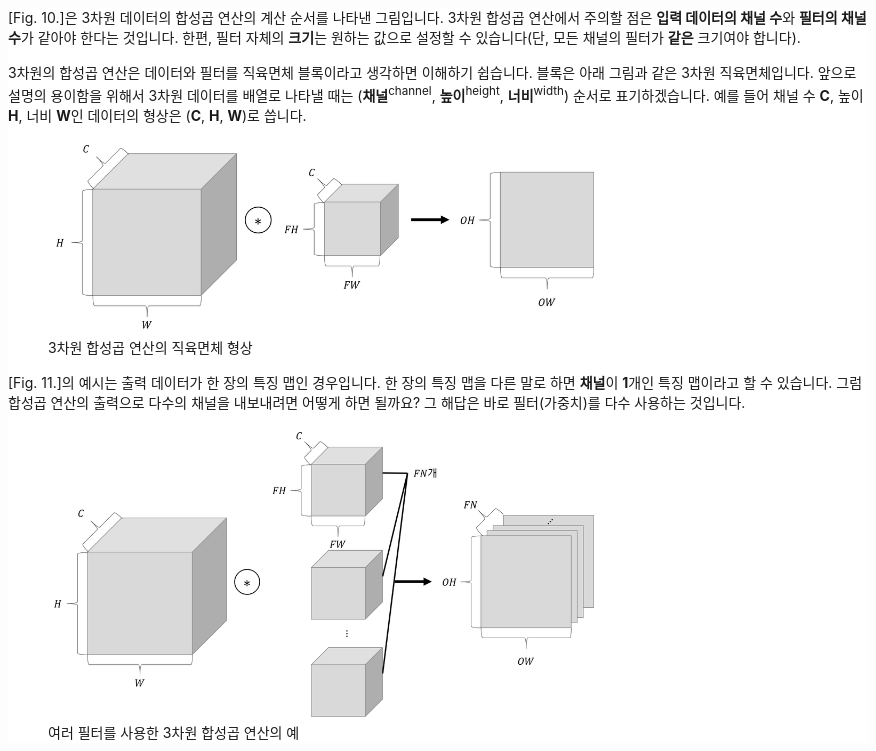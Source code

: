 [Fig. 10.]은 3차원 데이터의 합성곱 연산의 계산 순서를 나타낸 그림입니다. 3차원 합성곱 연산에서 주의할 점은 **입력 데이터의 채널 수**와 **필터의 채널 수**가 같아야 한다는 것입니다. 한편, 필터 자체의 **크기**는 원하는 값으로 설정할 수 있습니다(단, 모든 채널의 필터가 **같은** 크기여야 합니다).

3차원의 합성곱 연산은 데이터와 필터를 직육면체 블록이라고 생각하면 이해하기 쉽습니다. 블록은 아래 그림과 같은 3차원 직육면체입니다. 앞으로 설명의 용이함을 위해서 3차원 데이터를 배열로 나타낼 때는 (**채널**<sup>channel</sup>, **높이**<sup>height</sup>, **너비**<sup>width</sup>) 순서로 표기하겠습니다. 예를 들어 채널 수 **C**, 높이 **H**, 너비 **W**인 데이터의 형상은 (**C**, **H**, **W**)로 씁니다.

<figure>
    <img src="/posts/study/machine learning/deep learning/images/cnn_13.png"
         title="Cuboid form of 3-D convolution"
         alt="Image of cuboid form of 3-D convolution"
         class="img_center"
         style="width: 70%"/>
    <figcaption>3차원 합성곱 연산의 직육면체 형상</figcaption>
</figure>

[Fig. 11.]의 예시는 출력 데이터가 한 장의 특징 맵인 경우입니다. 한 장의 특징 맵을 다른 말로 하면 **채널**이 **1**개인 특징 맵이라고 할 수 있습니다. 그럼 합성곱 연산의 출력으로 다수의 채널을 내보내려면 어떻게 하면 될까요? 그 해답은 바로 필터(가중치)를 다수 사용하는 것입니다.

<figure>
    <img src="/posts/study/machine learning/deep learning/images/cnn_14.png"
         title="Example of multi filter 3-D convolution"
         alt="Image of example of multi filter 3-D convolution"
         class="img_center"
         style="width: 70%"/>
    <figcaption>여러 필터를 사용한 3차원 합성곱 연산의 예</figcaption>